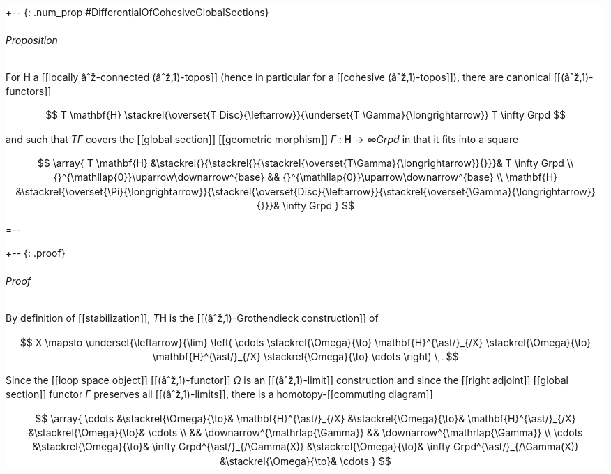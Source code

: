 +-- {: .num_prop #DifferentialOfCohesiveGlobalSections}
###### Proposition

For $\mathbf{H}$ a [[locally âˆž-connected (âˆž,1)-topos]] (hence in particular for a [[cohesive (âˆž,1)-topos]]), there are canonical [[(âˆž,1)-functors]]

$$
  T \mathbf{H} \stackrel{\overset{T Disc}{\leftarrow}}{\underset{T \Gamma}{\longrightarrow}} T \infty Grpd
$$

and such that $T \Gamma$ covers the [[global section]] [[geometric morphism]] $\Gamma \;\colon\; \mathbf{H} \longrightarrow \infty Grpd$ in that it fits into a square  

$$
  \array{
    T \mathbf{H}
    &\stackrel{}{\stackrel{}{\stackrel{\overset{T\Gamma}{\longrightarrow}}{}}}&
    T \infty Grpd
    \\
    {}^{\mathllap{0}}\uparrow\downarrow^{base}
    && 
    {}^{\mathllap{0}}\uparrow\downarrow^{base}
    \\
    \mathbf{H} &\stackrel{\overset{\Pi}{\longrightarrow}}{\stackrel{\overset{Disc}{\leftarrow}}{\stackrel{\overset{\Gamma}{\longrightarrow}}{}}}& \infty Grpd
  }
$$


=--

+-- {: .proof}
###### Proof 

By definition of [[stabilization]], $T \mathbf{H}$ is the [[(âˆž,1)-Grothendieck construction]] of 

$$
  X \mapsto 
  \underset{\leftarrow}{\lim}
  \left(
    \cdots \stackrel{\Omega}{\to} \mathbf{H}^{\ast/}_{/X} \stackrel{\Omega}{\to} \mathbf{H}^{\ast/}_{/X} \stackrel{\Omega}{\to} \cdots
  \right)
  \,.
$$

Since the [[loop space object]] [[(âˆž,1)-functor]] $\Omega$ is an [[(âˆž,1)-limit]] construction and since the [[right adjoint]] [[global section]] functor $\Gamma$ preserves all [[(âˆž,1)-limits]], there is a homotopy-[[commuting diagram]]

$$
  \array{
    \cdots &\stackrel{\Omega}{\to}& \mathbf{H}^{\ast/}_{/X} &\stackrel{\Omega}{\to}& \mathbf{H}^{\ast/}_{/X} &\stackrel{\Omega}{\to}& \cdots
    \\
    && \downarrow^{\mathrlap{\Gamma}} && \downarrow^{\mathrlap{\Gamma}}
    \\
    \cdots &\stackrel{\Omega}{\to}& \infty Grpd^{\ast/}_{/\Gamma(X)} &\stackrel{\Omega}{\to}& \infty Grpd^{\ast/}_{/\Gamma(X)} &\stackrel{\Omega}{\to}& \cdots
  }
$$
